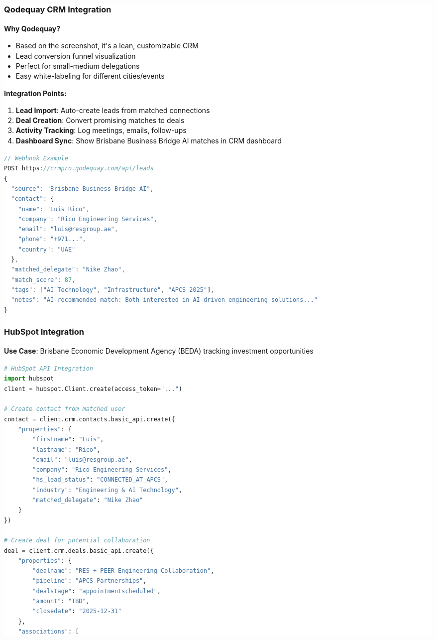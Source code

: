 ### Qodequay CRM Integration

**Why Qodequay?**
- Based on the screenshot, it's a lean, customizable CRM
- Lead conversion funnel visualization
- Perfect for small-medium delegations
- Easy white-labeling for different cities/events

**Integration Points:**
1. **Lead Import**: Auto-create leads from matched connections
2. **Deal Creation**: Convert promising matches to deals
3. **Activity Tracking**: Log meetings, emails, follow-ups
4. **Dashboard Sync**: Show Brisbane Business Bridge AI matches in CRM dashboard

```javascript
// Webhook Example
POST https://crmpro.qodequay.com/api/leads
{
  "source": "Brisbane Business Bridge AI",
  "contact": {
    "name": "Luis Rico",
    "company": "Rico Engineering Services",
    "email": "luis@resgroup.ae",
    "phone": "+971...",
    "country": "UAE"
  },
  "matched_delegate": "Nike Zhao",
  "match_score": 87,
  "tags": ["AI Technology", "Infrastructure", "APCS 2025"],
  "notes": "AI-recommended match: Both interested in AI-driven engineering solutions..."
}
```

### HubSpot Integration

**Use Case**: Brisbane Economic Development Agency (BEDA) tracking investment opportunities

```python
# HubSpot API Integration
import hubspot
client = hubspot.Client.create(access_token="...")

# Create contact from matched user
contact = client.crm.contacts.basic_api.create({
    "properties": {
        "firstname": "Luis",
        "lastname": "Rico",
        "email": "luis@resgroup.ae",
        "company": "Rico Engineering Services",
        "hs_lead_status": "CONNECTED_AT_APCS",
        "industry": "Engineering & AI Technology",
        "matched_delegate": "Nike Zhao"
    }
})

# Create deal for potential collaboration
deal = client.crm.deals.basic_api.create({
    "properties": {
        "dealname": "RES + PEER Engineering Collaboration",
        "pipeline": "APCS Partnerships",
        "dealstage": "appointmentscheduled",
        "amount": "TBD",
        "closedate": "2025-12-31"
    },
    "associations": [
```